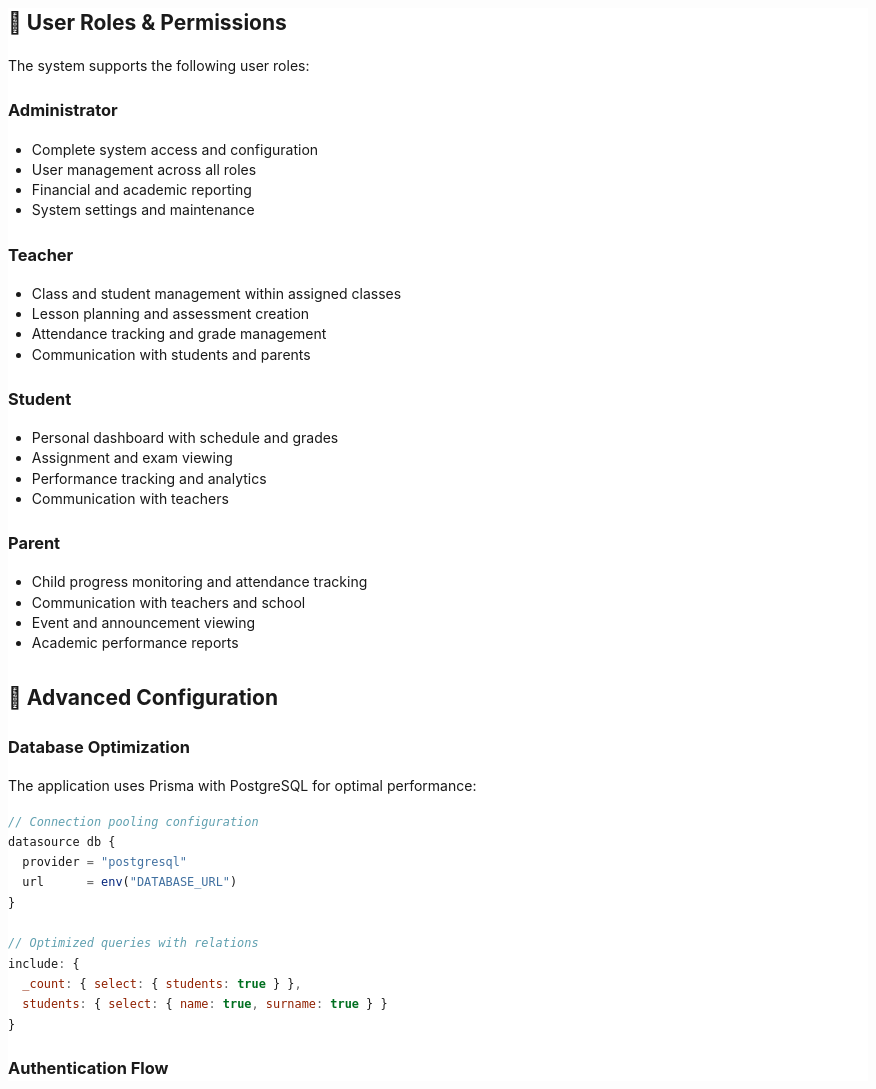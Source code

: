 ## 👥 User Roles & Permissions

The system supports the following user roles:

### Administrator

- Complete system access and configuration
- User management across all roles
- Financial and academic reporting
- System settings and maintenance

### Teacher

- Class and student management within assigned classes
- Lesson planning and assessment creation
- Attendance tracking and grade management
- Communication with students and parents

### Student

- Personal dashboard with schedule and grades
- Assignment and exam viewing
- Performance tracking and analytics
- Communication with teachers

### Parent

- Child progress monitoring and attendance tracking
- Communication with teachers and school
- Event and announcement viewing
- Academic performance reports

## 🔧 Advanced Configuration

### Database Optimization

The application uses Prisma with PostgreSQL for optimal performance:
```javascript
// Connection pooling configuration
datasource db {
  provider = "postgresql"
  url      = env("DATABASE_URL")
}

// Optimized queries with relations
include: {
  _count: { select: { students: true } },
  students: { select: { name: true, surname: true } }
}
```

### Authentication Flow
